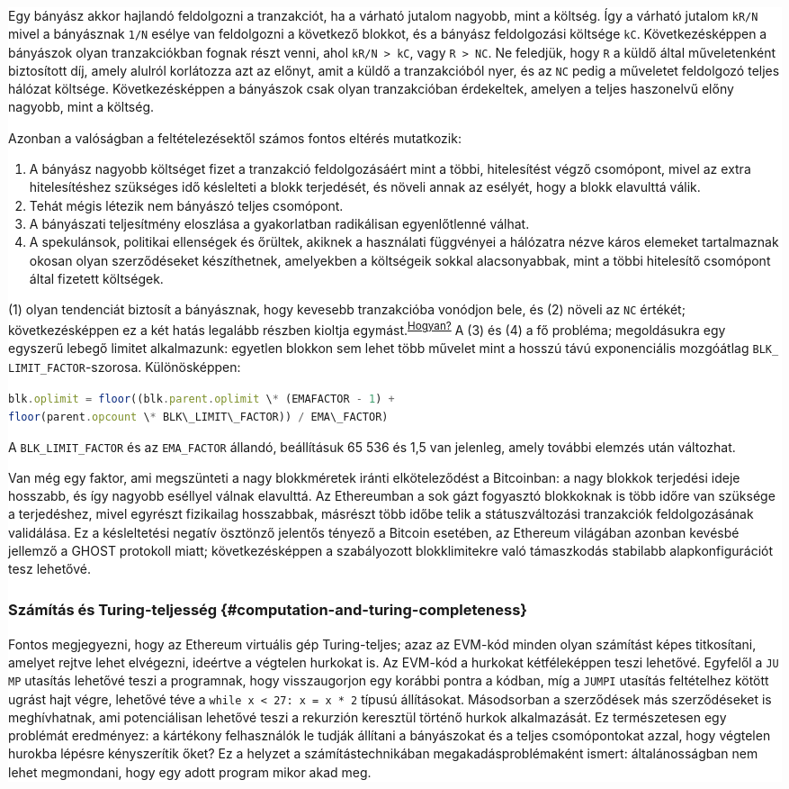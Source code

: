 Egy bányász akkor hajlandó feldolgozni a tranzakciót, ha a várható jutalom nagyobb, mint a költség. Így a várható jutalom `kR/N` mivel a bányásznak `1/N` esélye van feldolgozni a következő blokkot, és a bányász feldolgozási költsége `kC`. Következésképpen a bányászok olyan tranzakciókban fognak részt venni, ahol `kR/N > kC`, vagy `R > NC`. Ne feledjük, hogy `R` a küldő által műveletenként biztosított díj, amely alulról korlátozza azt az előnyt, amit a küldő a tranzakcióból nyer, és az `NC` pedig a műveletet feldolgozó teljes hálózat költsége. Következésképpen a bányászok csak olyan tranzakcióban érdekeltek, amelyen a teljes haszonelvű előny nagyobb, mint a költség.

Azonban a valóságban a feltételezésektől számos fontos eltérés mutatkozik:

1. A bányász nagyobb költséget fizet a tranzakció feldolgozásáért mint a többi, hitelesítést végző csomópont, mivel az extra hitelesítéshez szükséges idő késlelteti a blokk terjedését, és növeli annak az esélyét, hogy a blokk elavulttá válik.
2. Tehát mégis létezik nem bányászó teljes csomópont.
3. A bányászati teljesítmény eloszlása a gyakorlatban radikálisan egyenlőtlenné válhat.
4. A spekulánsok, politikai ellenségek és őrültek, akiknek a használati függvényei a hálózatra nézve káros elemeket tartalmaznak okosan olyan szerződéseket készíthetnek, amelyekben a költségeik sokkal alacsonyabbak, mint a többi hitelesítő csomópont által fizetett költségek.

(1) olyan tendenciát biztosít a bányásznak, hogy kevesebb tranzakcióba vonódjon bele, és (2) növeli az `NC` értékét; következésképpen ez a két hatás legalább részben kioltja egymást.<sup>[Hogyan?](https://web.archive.org/web/20250427212319/https://github.com/ethereum/wiki/issues/447#issuecomment-316972260#issuecomment-316972260)</sup> A (3) és (4) a fő probléma; megoldásukra egy egyszerű lebegő limitet alkalmazunk: egyetlen blokkon sem lehet több művelet mint a hosszú távú exponenciális mozgóátlag `BLK_LIMIT_FACTOR`-szorosa. Különösképpen:

```js
blk.oplimit = floor((blk.parent.oplimit \* (EMAFACTOR - 1) +
floor(parent.opcount \* BLK\_LIMIT\_FACTOR)) / EMA\_FACTOR)
```

A `BLK_LIMIT_FACTOR` és az `EMA_FACTOR` állandó, beállításuk 65 536 és 1,5 van jelenleg, amely további elemzés után változhat.

Van még egy faktor, ami megszünteti a nagy blokkméretek iránti elköteleződést a Bitcoinban: a nagy blokkok terjedési ideje hosszabb, és így nagyobb eséllyel válnak elavulttá. Az Ethereumban a sok gázt fogyasztó blokkoknak is több időre van szüksége a terjedéshez, mivel egyrészt fizikailag hosszabbak, másrészt több időbe telik a státuszváltozási tranzakciók feldolgozásának validálása. Ez a késleltetési negatív ösztönző jelentős tényező a Bitcoin esetében, az Ethereum világában azonban kevésbé jellemző a GHOST protokoll miatt; következésképpen a szabályozott blokklimitekre való támaszkodás stabilabb alapkonfigurációt tesz lehetővé.

### Számítás és Turing-teljesség {#computation-and-turing-completeness}

Fontos megjegyezni, hogy az Ethereum virtuális gép Turing-teljes; azaz az EVM-kód minden olyan számítást képes titkosítani, amelyet rejtve lehet elvégezni, ideértve a végtelen hurkokat is. Az EVM-kód a hurkokat kétféleképpen teszi lehetővé. Egyfelől a `JUMP` utasítás lehetővé teszi a programnak, hogy visszaugorjon egy korábbi pontra a kódban, míg a `JUMPI` utasítás feltételhez kötött ugrást hajt végre, lehetővé téve a `while x < 27: x = x * 2` típusú állításokat. Másodsorban a szerződések más szerződéseket is meghívhatnak, ami potenciálisan lehetővé teszi a rekurzión keresztül történő hurkok alkalmazását. Ez természetesen egy problémát eredményez: a kártékony felhasználók le tudják állítani a bányászokat és a teljes csomópontokat azzal, hogy végtelen hurokba lépésre kényszerítik őket? Ez a helyzet a számítástechnikában megakadásproblémaként ismert: általánosságban nem lehet megmondani, hogy egy adott program mikor akad meg.
